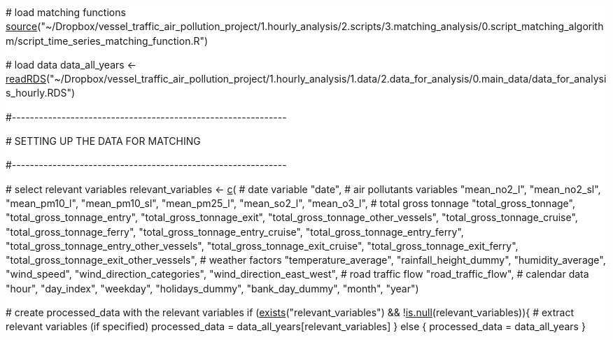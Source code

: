 <span class='co'># load matching functions</span>
<span class='kw'><a href='https://rdrr.io/r/base/source.html'>source</a></span><span class='op'>(</span><span class='st'>"~/Dropbox/vessel_traffic_air_pollution_project/1.hourly_analysis/2.scripts/3.matching_analysis/0.script_matching_algorithm/script_time_series_matching_function.R"</span><span class='op'>)</span>

<span class='co'># load data</span>
<span class='va'>data_all_years</span> <span class='op'>&lt;-</span> <span class='fu'><a href='https://rdrr.io/r/base/readRDS.html'>readRDS</a></span><span class='op'>(</span><span class='st'>"~/Dropbox/vessel_traffic_air_pollution_project/1.hourly_analysis/1.data/2.data_for_analysis/0.main_data/data_for_analysis_hourly.RDS"</span><span class='op'>)</span>

<span class='co'>#-------------------------------------------------------------</span>

<span class='co'># SETTING UP THE DATA FOR MATCHING</span>

<span class='co'>#-------------------------------------------------------------</span>

<span class='co'># select relevant variables</span>
<span class='va'>relevant_variables</span> <span class='op'>&lt;-</span> <span class='fu'><a href='https://rdrr.io/r/base/c.html'>c</a></span><span class='op'>(</span>
  <span class='co'># date variable</span>
  <span class='st'>"date"</span>, 
  <span class='co'># air pollutants variables</span>
  <span class='st'>"mean_no2_l"</span>, <span class='st'>"mean_no2_sl"</span>, <span class='st'>"mean_pm10_l"</span>, <span class='st'>"mean_pm10_sl"</span>, <span class='st'>"mean_pm25_l"</span>, <span class='st'>"mean_so2_l"</span>, <span class='st'>"mean_o3_l"</span>,
  <span class='co'># total gross tonnage</span>
  <span class='st'>"total_gross_tonnage"</span>, <span class='st'>"total_gross_tonnage_entry"</span>, <span class='st'>"total_gross_tonnage_exit"</span>,
  <span class='st'>"total_gross_tonnage_other_vessels"</span>, <span class='st'>"total_gross_tonnage_cruise"</span>, <span class='st'>"total_gross_tonnage_ferry"</span>,
  <span class='st'>"total_gross_tonnage_entry_cruise"</span>, <span class='st'>"total_gross_tonnage_entry_ferry"</span>, <span class='st'>"total_gross_tonnage_entry_other_vessels"</span>,
  <span class='st'>"total_gross_tonnage_exit_cruise"</span>, <span class='st'>"total_gross_tonnage_exit_ferry"</span>, <span class='st'>"total_gross_tonnage_exit_other_vessels"</span>,
  <span class='co'># weather factors</span>
  <span class='st'>"temperature_average"</span>, <span class='st'>"rainfall_height_dummy"</span>, <span class='st'>"humidity_average"</span>, <span class='st'>"wind_speed"</span>, <span class='st'>"wind_direction_categories"</span>, <span class='st'>"wind_direction_east_west"</span>,
  <span class='co'># road traffic flow</span>
  <span class='st'>"road_traffic_flow"</span>,
  <span class='co'># calendar data</span>
  <span class='st'>"hour"</span>, <span class='st'>"day_index"</span>, <span class='st'>"weekday"</span>, <span class='st'>"holidays_dummy"</span>, <span class='st'>"bank_day_dummy"</span>, <span class='st'>"month"</span>, <span class='st'>"year"</span><span class='op'>)</span>

<span class='co'># create processed_data with the relevant variables</span>
<span class='kw'>if</span> <span class='op'>(</span><span class='fu'><a href='https://rdrr.io/r/base/exists.html'>exists</a></span><span class='op'>(</span><span class='st'>"relevant_variables"</span><span class='op'>)</span> <span class='op'>&amp;&amp;</span> <span class='op'>!</span><span class='fu'><a href='https://rdrr.io/r/base/NULL.html'>is.null</a></span><span class='op'>(</span><span class='va'>relevant_variables</span><span class='op'>)</span><span class='op'>)</span><span class='op'>{</span>
  <span class='co'># extract relevant variables (if specified)</span>
  <span class='va'>processed_data</span> <span class='op'>=</span> <span class='va'>data_all_years</span><span class='op'>[</span><span class='va'>relevant_variables</span><span class='op'>]</span>
<span class='op'>}</span> <span class='kw'>else</span> <span class='op'>{</span>
  <span class='va'>processed_data</span> <span class='op'>=</span> <span class='va'>data_all_years</span>
<span class='op'>}</span>
